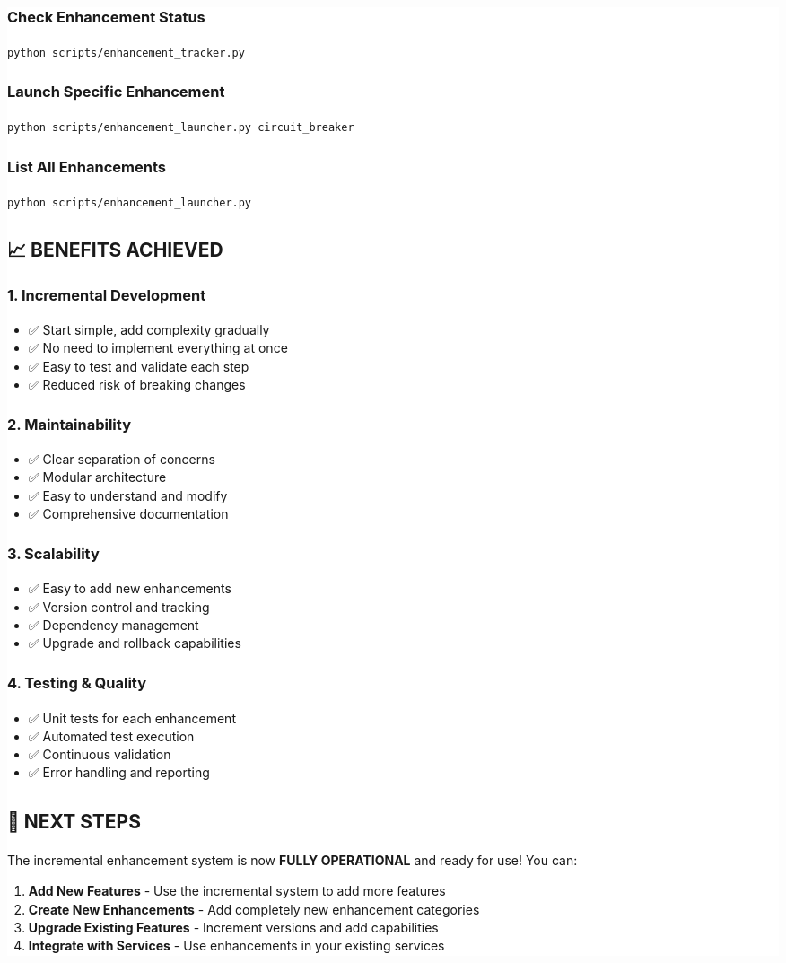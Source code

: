 ### **Check Enhancement Status**

```bash
python scripts/enhancement_tracker.py
```

### **Launch Specific Enhancement**

```bash
python scripts/enhancement_launcher.py circuit_breaker
```

### **List All Enhancements**

```bash
python scripts/enhancement_launcher.py
```

## 📈 **BENEFITS ACHIEVED**

### **1. Incremental Development**

- ✅ Start simple, add complexity gradually
- ✅ No need to implement everything at once
- ✅ Easy to test and validate each step
- ✅ Reduced risk of breaking changes

### **2. Maintainability**

- ✅ Clear separation of concerns
- ✅ Modular architecture
- ✅ Easy to understand and modify
- ✅ Comprehensive documentation

### **3. Scalability**

- ✅ Easy to add new enhancements
- ✅ Version control and tracking
- ✅ Dependency management
- ✅ Upgrade and rollback capabilities

### **4. Testing & Quality**

- ✅ Unit tests for each enhancement
- ✅ Automated test execution
- ✅ Continuous validation
- ✅ Error handling and reporting

## 🎉 **NEXT STEPS**

The incremental enhancement system is now **FULLY OPERATIONAL** and ready for use! You can:

1. **Add New Features** - Use the incremental system to add more features
2. **Create New Enhancements** - Add completely new enhancement categories
3. **Upgrade Existing Features** - Increment versions and add capabilities
4. **Integrate with Services** - Use enhancements in your existing services
